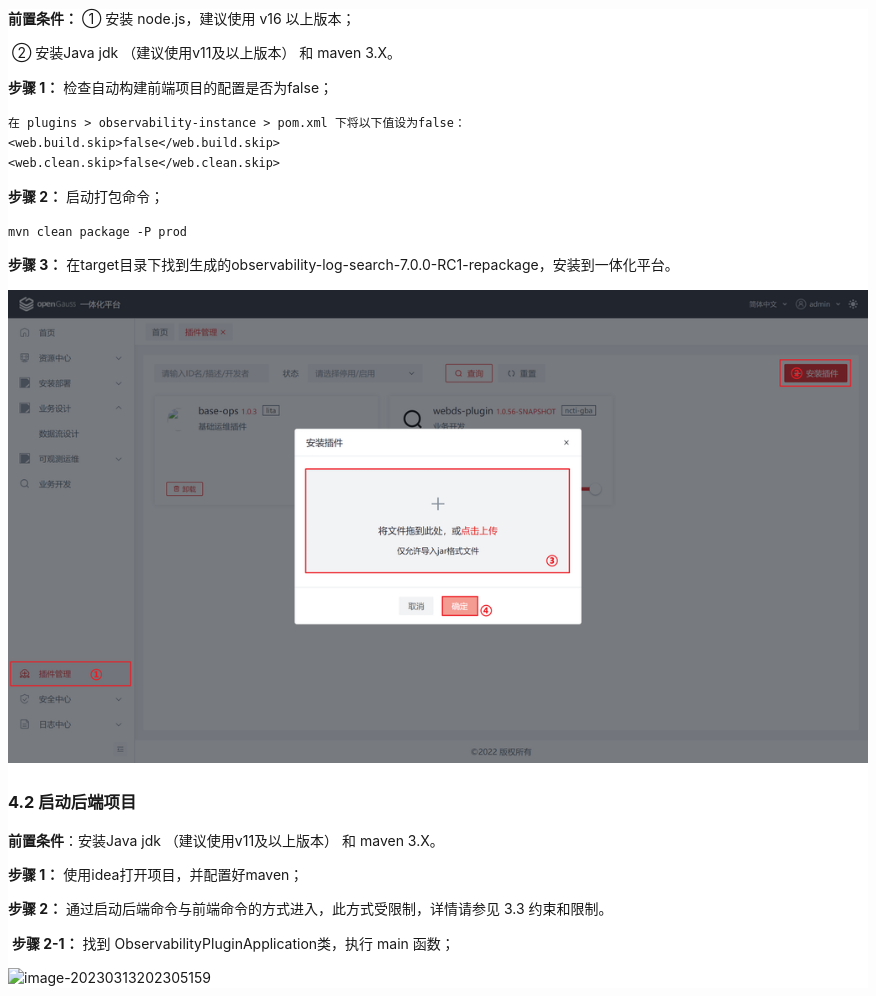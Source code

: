 **前置条件：** ① 安装 node.js，建议使用 v16 以上版本；

​                   ② 安装Java jdk （建议使用v11及以上版本） 和 maven 3.X。

**步骤 1：** 检查自动构建前端项目的配置是否为false；

```
在 plugins > observability-instance > pom.xml 下将以下值设为false：
<web.build.skip>false</web.build.skip>
<web.clean.skip>false</web.clean.skip>
```

**步骤 2：** 启动打包命令；

```
mvn clean package -P prod
```

**步骤 3：** 在target目录下找到生成的observability-log-search-7.0.0-RC1-repackage，安装到一体化平台。

![](doc/3.png)

### 4.2 启动后端项目

**前置条件**：安装Java jdk （建议使用v11及以上版本） 和 maven 3.X。

**步骤 1：** 使用idea打开项目，并配置好maven；

**步骤 2：** 通过启动后端命令与前端命令的方式进入，此方式受限制，详情请参见 3.3 约束和限制。

​	**步骤 2-1：** 找到 ObservabilityPluginApplication类，执行 main 函数；

![image-20230313202305159](doc/log_main.png)
